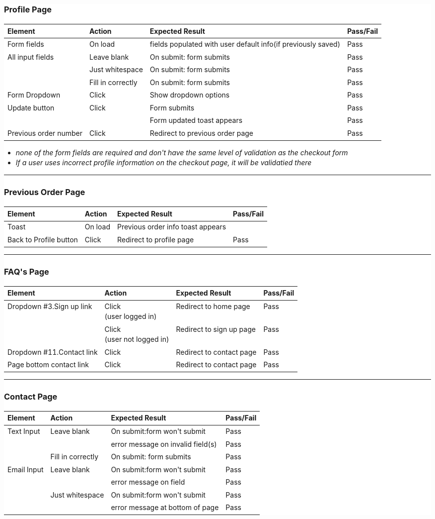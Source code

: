 
### **Profile Page**

| Element                   | Action           | Expected Result                      | Pass/Fail |
|:-------------             |:-----------------|:------------------------------------------|:-----|
|Form fields         |On load |fields populated with user default info(if previously saved)|Pass  |
|All input fields           |Leave blank       |On submit: form submits                    |Pass  |
|                           |Just whitespace   |On submit: form submits                    |Pass  |
|                           |Fill in correctly |On submit: form submits                    |Pass  |
|Form Dropdown              |Click             |Show dropdown options                      |Pass  |
|Update button              |Click             |Form submits                               |Pass  |
|                           |                  |Form updated toast appears                 |Pass  |
|Previous order number      |Click             |Redirect to previous order page            |Pass  |
* *none of the form fields are required and don't have the same level of validation as the checkout form*
* *If a user uses incorrect profile information on the checkout page, it will be validatied there*

---

### **Previous Order Page**

| Element                   | Action | Expected Result         | Pass/Fail |
|:-------------             |:-------|:-----                        |:-----|
|Toast                  |On load |Previous order info toast appears |      |
|Back to Profile button     |Click   |Redirect to profile page      |Pass  |

---

### **FAQ's Page**

| Element                   | Action | Expected Result         | Pass/Fail |
|:-------------             |:-------|:-----                        |:-----|
|Dropdown #3.Sign up link   |Click<br>(user logged in)|Redirect to home page |Pass  |
|           |Click<br>(user not logged in)|Redirect to sign up page |Pass  |
|Dropdown #11.Contact link  |Click   |Redirect to contact page      |Pass  |
|Page bottom contact link   |Click   |Redirect to contact page      |Pass  |

---

### **Contact Page**

| Element                   | Action | Expected Result         | Pass/Fail |
|:-------------             |:-------|:-----                        |:-----|
|Text Input                 |Leave blank       |On submit:form won't submit                |Pass  |
|                           |                  |error message on invalid field(s)          |Pass  |
|                           |Fill in correctly |On submit: form submits                    |Pass  |
|Email Input                |Leave blank       |On submit:form won't submit                |Pass  |
|                           |                  |error message on field                     |Pass  |
|                           |Just whitespace   |On submit:form won't submit                |Pass  |
|                           |                  |error message at bottom of page            |Pass  |